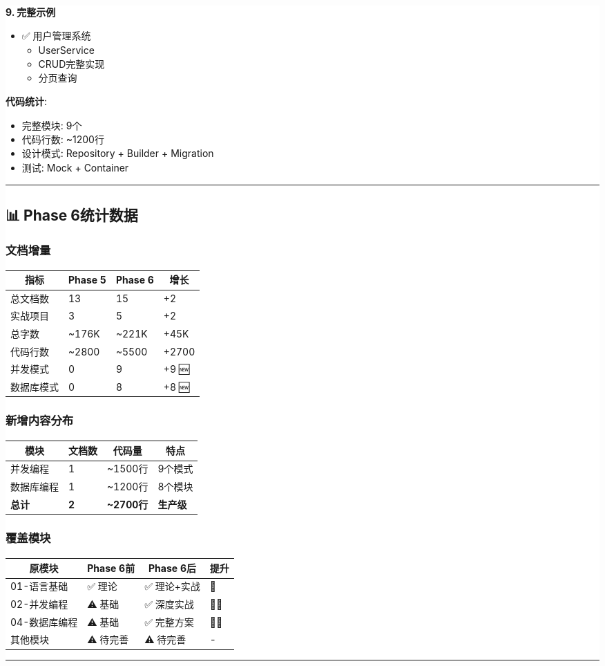 **9. 完整示例**

- ✅ 用户管理系统
  - UserService
  - CRUD完整实现
  - 分页查询

**代码统计**:

- 完整模块: 9个
- 代码行数: ~1200行
- 设计模式: Repository + Builder + Migration
- 测试: Mock + Container

---

## 📊 Phase 6统计数据

### 文档增量

| 指标 | Phase 5 | Phase 6 | 增长 |
|------|---------|---------|------|
| 总文档数 | 13 | 15 | +2 |
| 实战项目 | 3 | 5 | +2 |
| 总字数 | ~176K | ~221K | +45K |
| 代码行数 | ~2800 | ~5500 | +2700 |
| 并发模式 | 0 | 9 | +9 🆕 |
| 数据库模式 | 0 | 8 | +8 🆕 |

### 新增内容分布

| 模块 | 文档数 | 代码量 | 特点 |
|------|--------|--------|------|
| 并发编程 | 1 | ~1500行 | 9个模式 |
| 数据库编程 | 1 | ~1200行 | 8个模块 |
| **总计** | **2** | **~2700行** | **生产级** |

### 覆盖模块

| 原模块 | Phase 6前 | Phase 6后 | 提升 |
|--------|----------|----------|------|
| 01-语言基础 | ✅ 理论 | ✅ 理论+实战 | 🚀 |
| 02-并发编程 | ⚠️ 基础 | ✅ 深度实战 | 🚀🚀 |
| 04-数据库编程 | ⚠️ 基础 | ✅ 完整方案 | 🚀🚀 |
| 其他模块 | ⚠️ 待完善 | ⚠️ 待完善 | - |

---